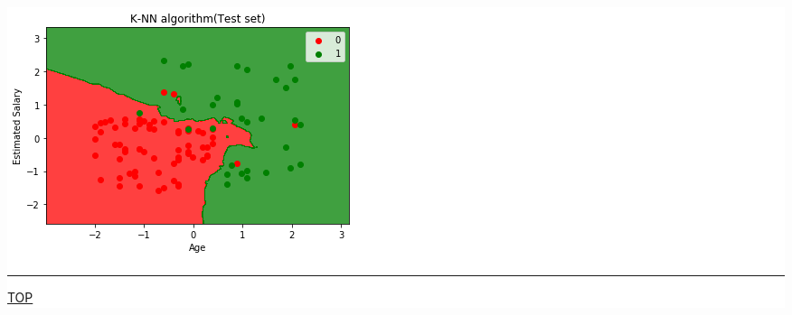 ```py
```

![k-nearest-neighbor-testing-visualize.png](./pic/k-nearest-neighbor-testing-visualize.png)

---

[TOP](#ml---logistic-regression)

